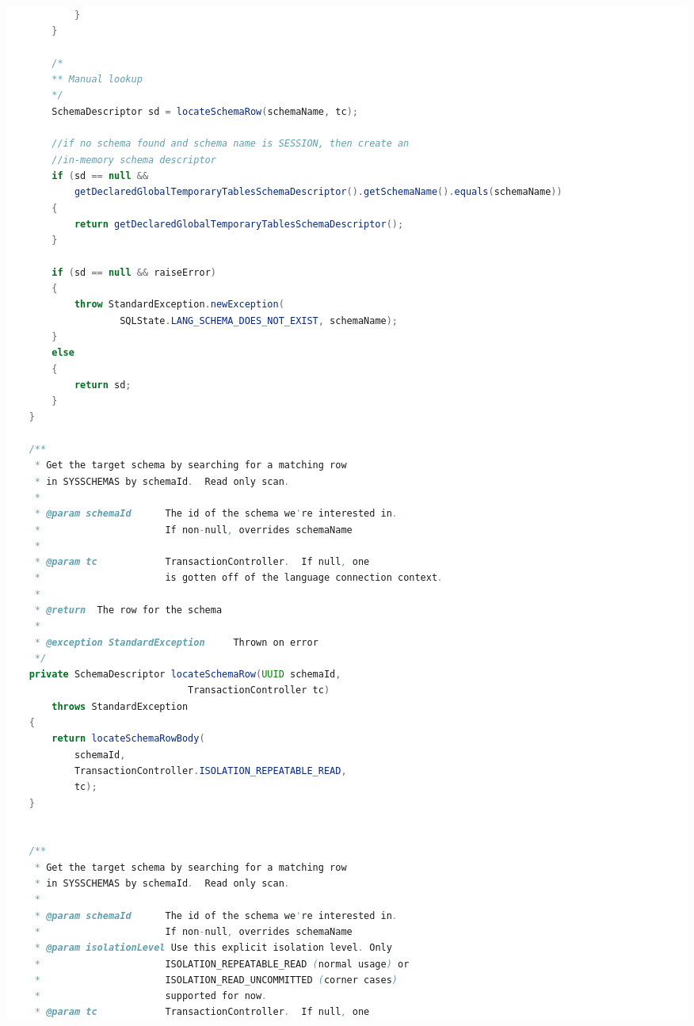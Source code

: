 ```java
            }
		}

		/*
		** Manual lookup
		*/
		SchemaDescriptor sd = locateSchemaRow(schemaName, tc);

		//if no schema found and schema name is SESSION, then create an 
        //in-memory schema descriptor
		if (sd == null && 
            getDeclaredGlobalTemporaryTablesSchemaDescriptor().getSchemaName().equals(schemaName))
        {
			return getDeclaredGlobalTemporaryTablesSchemaDescriptor();
        }

		if (sd == null && raiseError)
		{
			throw StandardException.newException(
                    SQLState.LANG_SCHEMA_DOES_NOT_EXIST, schemaName);
		}
		else
        {
			return sd;
        }
	}
		
	/**
	 * Get the target schema by searching for a matching row
	 * in SYSSCHEMAS by schemaId.  Read only scan.
	 * 
	 * @param schemaId		The id of the schema we're interested in.
	 *						If non-null, overrides schemaName
	 * 
	 * @param tc			TransactionController.  If null, one
	 *						is gotten off of the language connection context.
	 *
	 * @return	The row for the schema
	 *
	 * @exception StandardException		Thrown on error
	 */
	private SchemaDescriptor locateSchemaRow(UUID schemaId,
								TransactionController tc)
		throws StandardException
	{
		return locateSchemaRowBody(
			schemaId,
			TransactionController.ISOLATION_REPEATABLE_READ,
			tc);
	}


	/**
	 * Get the target schema by searching for a matching row
	 * in SYSSCHEMAS by schemaId.  Read only scan.
	 *
	 * @param schemaId		The id of the schema we're interested in.
	 *						If non-null, overrides schemaName
	 * @param isolationLevel Use this explicit isolation level. Only
	 *                      ISOLATION_REPEATABLE_READ (normal usage) or
	 *                      ISOLATION_READ_UNCOMMITTED (corner cases)
	 *                      supported for now.
	 * @param tc			TransactionController.  If null, one
```